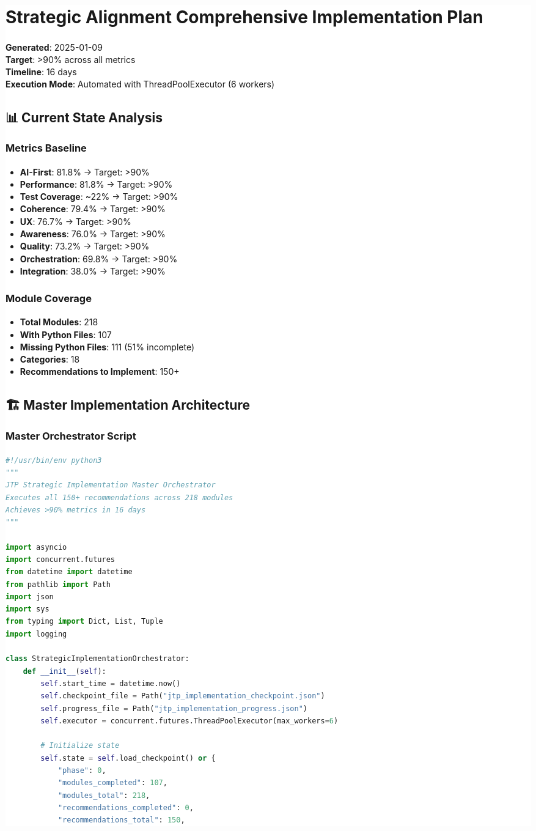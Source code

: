 # Strategic Alignment Comprehensive Implementation Plan

**Generated**: 2025-01-09  
**Target**: >90% across all metrics  
**Timeline**: 16 days  
**Execution Mode**: Automated with ThreadPoolExecutor (6 workers)

## 📊 Current State Analysis

### Metrics Baseline
- **AI-First**: 81.8% → Target: >90%
- **Performance**: 81.8% → Target: >90%
- **Test Coverage**: ~22% → Target: >90%
- **Coherence**: 79.4% → Target: >90%
- **UX**: 76.7% → Target: >90%
- **Awareness**: 76.0% → Target: >90%
- **Quality**: 73.2% → Target: >90%
- **Orchestration**: 69.8% → Target: >90%
- **Integration**: 38.0% → Target: >90%

### Module Coverage
- **Total Modules**: 218
- **With Python Files**: 107
- **Missing Python Files**: 111 (51% incomplete)
- **Categories**: 18
- **Recommendations to Implement**: 150+

## 🏗️ Master Implementation Architecture

### Master Orchestrator Script
```python
#!/usr/bin/env python3
"""
JTP Strategic Implementation Master Orchestrator
Executes all 150+ recommendations across 218 modules
Achieves >90% metrics in 16 days
"""

import asyncio
import concurrent.futures
from datetime import datetime
from pathlib import Path
import json
import sys
from typing import Dict, List, Tuple
import logging

class StrategicImplementationOrchestrator:
    def __init__(self):
        self.start_time = datetime.now()
        self.checkpoint_file = Path("jtp_implementation_checkpoint.json")
        self.progress_file = Path("jtp_implementation_progress.json")
        self.executor = concurrent.futures.ThreadPoolExecutor(max_workers=6)
        
        # Initialize state
        self.state = self.load_checkpoint() or {
            "phase": 0,
            "modules_completed": 107,
            "modules_total": 218,
            "recommendations_completed": 0,
            "recommendations_total": 150,
```